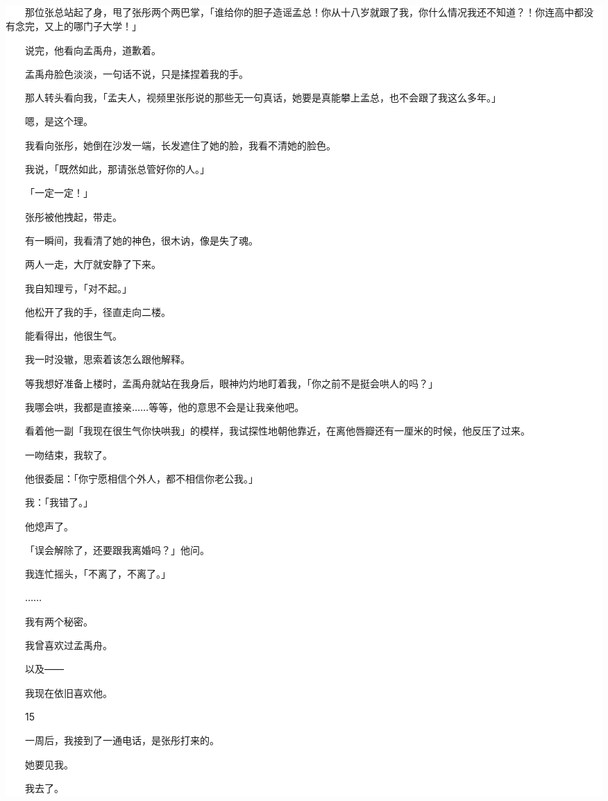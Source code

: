 &emsp;&emsp;那位张总站起了身，甩了张彤两个两巴掌，「谁给你的胆子造谣孟总！你从十八岁就跟了我，你什么情况我还不知道？！你连高中都没有念完，又上的哪门子大学！」  
  
&emsp;&emsp;说完，他看向孟禹舟，道歉着。  
  
&emsp;&emsp;孟禹舟脸色淡淡，一句话不说，只是揉捏着我的手。  
  
&emsp;&emsp;那人转头看向我，「孟夫人，视频里张彤说的那些无一句真话，她要是真能攀上孟总，也不会跟了我这么多年。」  
  
&emsp;&emsp;嗯，是这个理。  
  
&emsp;&emsp;我看向张彤，她倒在沙发一端，长发遮住了她的脸，我看不清她的脸色。  
  
&emsp;&emsp;我说，「既然如此，那请张总管好你的人。」  
  
&emsp;&emsp;「一定一定！」  
  
&emsp;&emsp;张彤被他拽起，带走。  
  
&emsp;&emsp;有一瞬间，我看清了她的神色，很木讷，像是失了魂。  
  
&emsp;&emsp;两人一走，大厅就安静了下来。  
  
&emsp;&emsp;我自知理亏，「对不起。」  
  
&emsp;&emsp;他松开了我的手，径直走向二楼。  
  
&emsp;&emsp;能看得出，他很生气。  
  
&emsp;&emsp;我一时没辙，思索着该怎么跟他解释。  
  
&emsp;&emsp;等我想好准备上楼时，孟禹舟就站在我身后，眼神灼灼地盯着我，「你之前不是挺会哄人的吗？」  
  
&emsp;&emsp;我哪会哄，我都是直接亲……等等，他的意思不会是让我亲他吧。  
  
&emsp;&emsp;看着他一副「我现在很生气你快哄我」的模样，我试探性地朝他靠近，在离他唇瓣还有一厘米的时候，他反压了过来。  
  
&emsp;&emsp;一吻结束，我软了。  
  
&emsp;&emsp;他很委屈：「你宁愿相信个外人，都不相信你老公我。」  
  
&emsp;&emsp;我：「我错了。」  
  
&emsp;&emsp;他熄声了。  
  
&emsp;&emsp;「误会解除了，还要跟我离婚吗？」他问。  
  
&emsp;&emsp;我连忙摇头，「不离了，不离了。」  
  
&emsp;&emsp;……  
  
&emsp;&emsp;我有两个秘密。  
  
&emsp;&emsp;我曾喜欢过孟禹舟。  
  
&emsp;&emsp;以及——  
  
&emsp;&emsp;我现在依旧喜欢他。  
  
&emsp;&emsp;15  
  
&emsp;&emsp;一周后，我接到了一通电话，是张彤打来的。  
  
&emsp;&emsp;她要见我。  
  
&emsp;&emsp;我去了。  
  